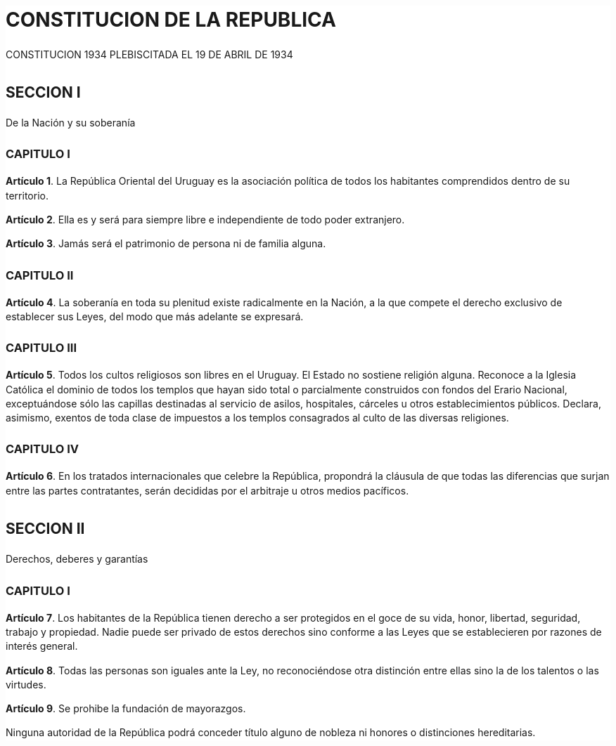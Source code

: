 CONSTITUCION DE LA REPUBLICA
============================

CONSTITUCION 1934 PLEBISCITADA EL 19 DE ABRIL DE 1934

## SECCION I

De la Nación y su soberanía

### CAPITULO I

__Artículo 1__. La República Oriental del Uruguay es la asociación política de todos los habitantes comprendidos dentro de su territorio.

__Artículo 2__. Ella es y será para siempre libre e independiente de todo poder extranjero.

__Artículo 3__. Jamás será el patrimonio de persona ni de familia alguna.

### CAPITULO II

__Artículo 4__. La soberanía en toda su plenitud existe radicalmente en la Nación, a la que compete el derecho exclusivo de establecer sus Leyes, del modo que más adelante se expresará.

### CAPITULO III

__Artículo 5__. Todos los cultos religiosos son libres en el Uruguay. El Estado no sostiene religión alguna. Reconoce a la Iglesia Católica el dominio de todos los templos que hayan sido total o parcialmente construidos con fondos del Erario Nacional, exceptuándose sólo las capillas destinadas al servicio de asilos, hospitales, cárceles u otros establecimientos públicos. Declara, asimismo, exentos de toda clase de impuestos a los templos consagrados al culto de las diversas religiones.

### CAPITULO IV

__Artículo 6__. En los tratados internacionales que celebre la República, propondrá la cláusula de que todas las diferencias que surjan entre las partes contratantes, serán decididas por el arbitraje u otros medios pacíficos.

## SECCION II

Derechos, deberes y garantías

### CAPITULO I

__Artículo 7__. Los habitantes de la República tienen derecho a ser protegidos en el goce de su vida, honor, libertad, seguridad, trabajo y propiedad. Nadie puede ser privado de estos derechos sino conforme a las Leyes que se establecieren por razones de interés general.

__Artículo 8__. Todas las personas son iguales ante la Ley, no reconociéndose otra distinción entre ellas sino la de los talentos o las virtudes.

__Artículo 9__. Se prohibe la fundación de mayorazgos.

Ninguna autoridad de la República podrá conceder título alguno de nobleza ni honores o distinciones hereditarias.
